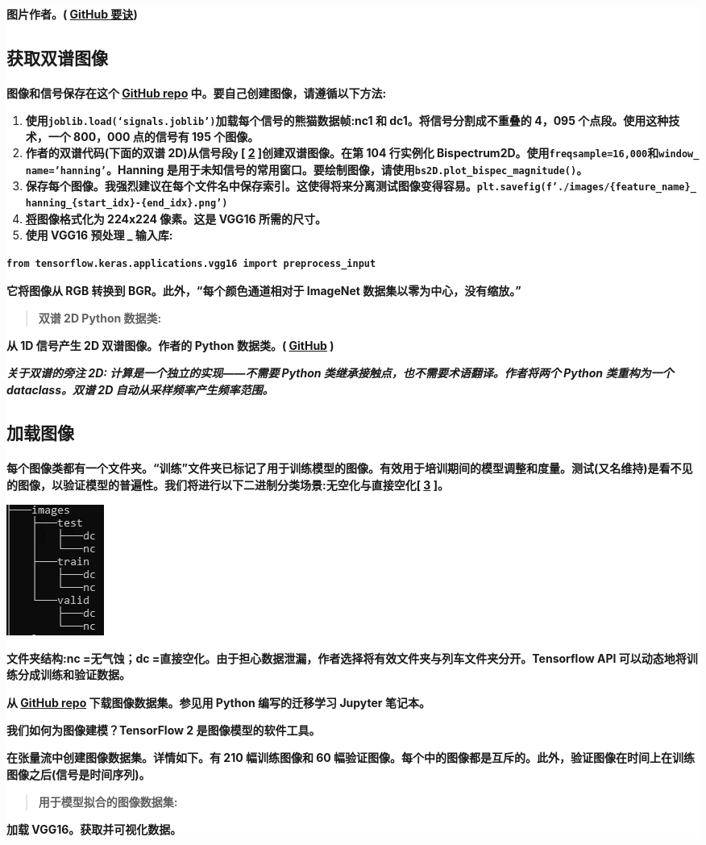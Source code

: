 **图片作者。( [GitHub 要诀](https://gist.github.com/jkmackie/2a5e455fd8072ccc81daeeee1eb6f18a))**

## **获取双谱图像**

**图像和信号保存在这个 [GitHub repo](https://github.com/jkmackie/transfer_learning_VGG16) 中。要自己创建图像，请遵循以下方法:**

1.  **使用`joblib.load(‘signals.joblib’)`加载每个信号的熊猫数据帧:nc1 和 dc1。将信号分割成不重叠的 4，095 个点段。使用这种技术，一个 800，000 点的信号有 195 个图像。**
2.  **作者的双谱代码(下面的双谱 2D)从信号段`y` [ [2](#01cb) ]创建双谱图像。在第 104 行实例化 Bispectrum2D。使用`freqsample=16,000`和`window_name=’hanning’`。Hanning 是用于未知信号的常用窗口。要绘制图像，请使用`bs2D.plot_bispec_magnitude()`。**
3.  **保存每个图像。我强烈建议在每个文件名中保存索引。这使得将来分离测试图像变得容易。`plt.savefig(f’./images/{feature_name}_hanning_{start_idx}-{end_idx}.png’)`**
4.  **[将](https://gist.github.com/jkmackie/70ada8c662e3dd7a2b0da05ca3d05c1f)图像格式化为 224x224 像素。这是 VGG16 所需的尺寸。**
5.  **使用 VGG16 **预处理 _ 输入**库:**

**`from tensorflow.keras.applications.vgg16 import preprocess_input`**

**它将图像从 RGB 转换到 BGR。此外，“每个颜色通道相对于 ImageNet 数据集以零为中心，没有缩放。”**

> ****双谱 2D Python 数据类:****

**从 1D 信号产生 2D 双谱图像。作者的 Python 数据类。( [GitHub](https://gist.github.com/jkmackie/388344f86e29c4841077f74a95bad6df) )**

*****关于双谱的旁注 2D:*** *计算是一个独立的实现——不需要 Python 类继承接触点，也不需要术语翻译。作者将两个 Python 类重构为一个 dataclass。双谱 2D 自动从采样频率产生频率范围。***

## **加载图像**

**每个图像类都有一个文件夹。“训练”文件夹已标记了用于训练模型的图像。有效用于培训期间的模型调整和度量。测试(又名维持)是看不见的图像，以验证模型的普遍性。我们将进行以下二进制分类场景:无空化与直接空化[ [3](#e63b) ]。**

**![](img/08ffcf0d8d49611aea1372d5714e4e76.png)**

**文件夹结构:nc =无气蚀；dc =直接空化。由于担心数据泄漏，作者选择将有效文件夹与列车文件夹分开。Tensorflow API 可以动态地将训练分成训练和验证数据。**

**从 [GitHub repo](https://github.com/jkmackie/transfer_learning_VGG16) 下载图像数据集。参见用 Python 编写的迁移学习 Jupyter 笔记本。**

**我们如何为图像建模？TensorFlow 2 是图像模型的软件工具。**

**在张量流中创建图像数据集。详情如下。有 210 幅训练图像和 60 幅验证图像。每个中的图像都是互斥的。此外，验证图像在时间上在训练图像之后(信号是时间序列)。**

> **用于模型拟合的图像数据集:**

**加载 VGG16。获取并可视化数据。**
